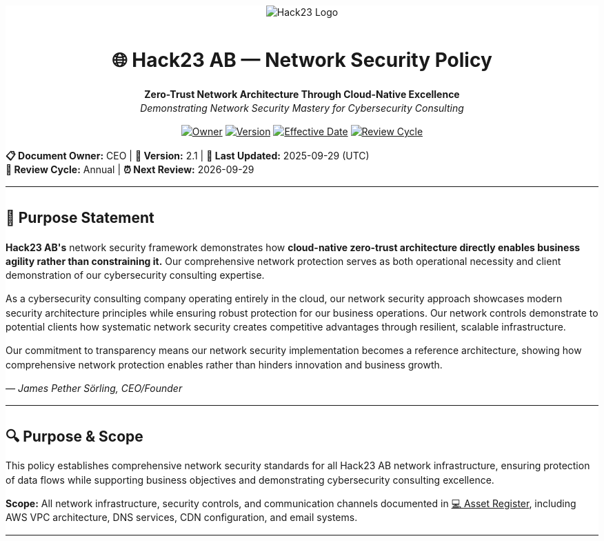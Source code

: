 <p align="center">
  <img src="https://hack23.github.io/cia-compliance-manager/icon-192.png" alt="Hack23 Logo" width="192" height="192">
</p>

<h1 align="center">🌐 Hack23 AB — Network Security Policy</h1>

<p align="center">
  <strong>Zero-Trust Network Architecture Through Cloud-Native Excellence</strong><br>
  <em>Demonstrating Network Security Mastery for Cybersecurity Consulting</em>
</p>

<p align="center">
  <a href="#"><img src="https://img.shields.io/badge/Owner-CEO-0A66C2?style=for-the-badge" alt="Owner"/></a>
  <a href="#"><img src="https://img.shields.io/badge/Version-2.1-555?style=for-the-badge" alt="Version"/></a>
  <a href="#"><img src="https://img.shields.io/badge/Effective-2025--09--29-success?style=for-the-badge" alt="Effective Date"/></a>
  <a href="#"><img src="https://img.shields.io/badge/Review-Annual-orange?style=for-the-badge" alt="Review Cycle"/></a>
</p>

**📋 Document Owner:** CEO | **📄 Version:** 2.1 | **📅 Last Updated:** 2025-09-29 (UTC)  
**🔄 Review Cycle:** Annual | **⏰ Next Review:** 2026-09-29

---

## 🎯 **Purpose Statement**

**Hack23 AB's** network security framework demonstrates how **cloud-native zero-trust architecture directly enables business agility rather than constraining it.** Our comprehensive network protection serves as both operational necessity and client demonstration of our cybersecurity consulting expertise.

As a cybersecurity consulting company operating entirely in the cloud, our network security approach showcases modern security architecture principles while ensuring robust protection for our business operations. Our network controls demonstrate to potential clients how systematic network security creates competitive advantages through resilient, scalable infrastructure.

Our commitment to transparency means our network security implementation becomes a reference architecture, showing how comprehensive network protection enables rather than hinders innovation and business growth.

*— James Pether Sörling, CEO/Founder*

---

## 🔍 **Purpose & Scope**

This policy establishes comprehensive network security standards for all Hack23 AB network infrastructure, ensuring protection of data flows while supporting business objectives and demonstrating cybersecurity consulting excellence.

**Scope:** All network infrastructure, security controls, and communication channels documented in [💻 Asset Register](./Asset_Register.md), including AWS VPC architecture, DNS services, CDN configuration, and email systems.

---